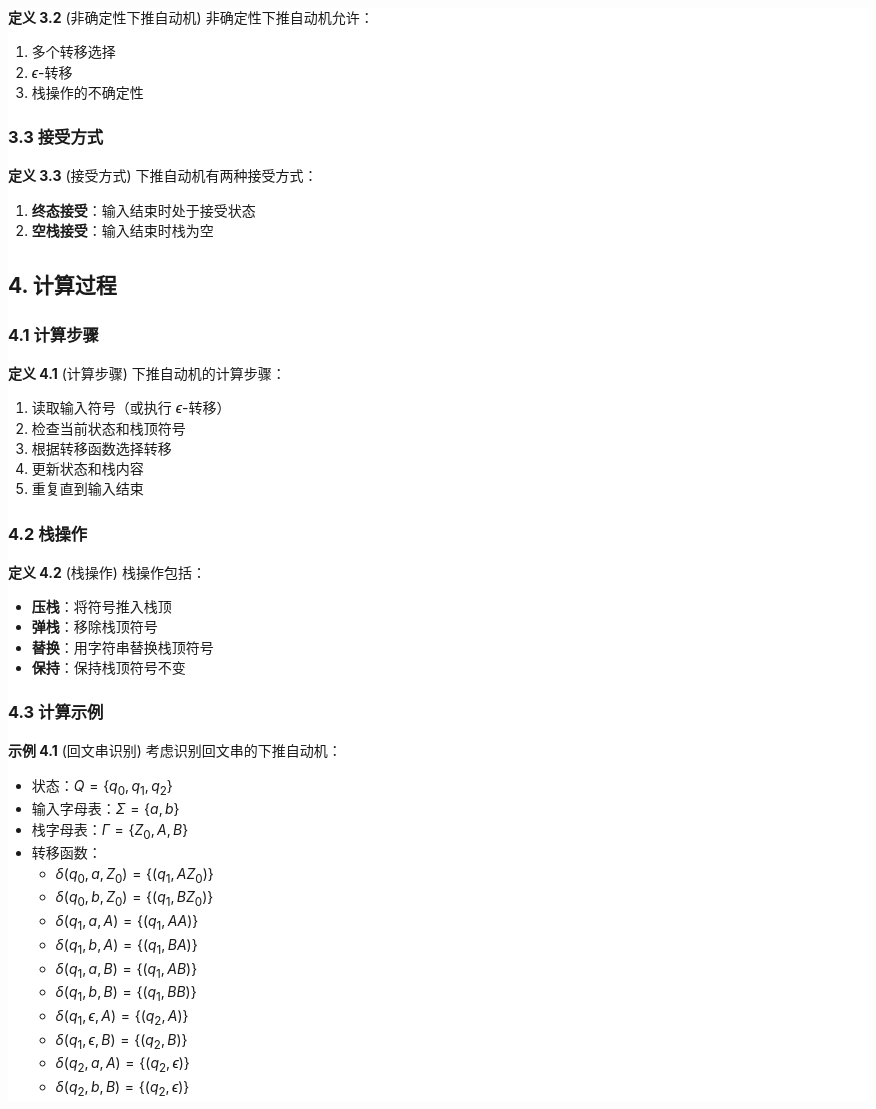 **定义 3.2** (非确定性下推自动机)
非确定性下推自动机允许：

1. 多个转移选择
2. $\epsilon$-转移
3. 栈操作的不确定性

### 3.3 接受方式

**定义 3.3** (接受方式)
下推自动机有两种接受方式：

1. **终态接受**：输入结束时处于接受状态
2. **空栈接受**：输入结束时栈为空

## 4. 计算过程

### 4.1 计算步骤

**定义 4.1** (计算步骤)
下推自动机的计算步骤：

1. 读取输入符号（或执行 $\epsilon$-转移）
2. 检查当前状态和栈顶符号
3. 根据转移函数选择转移
4. 更新状态和栈内容
5. 重复直到输入结束

### 4.2 栈操作

**定义 4.2** (栈操作)
栈操作包括：

- **压栈**：将符号推入栈顶
- **弹栈**：移除栈顶符号
- **替换**：用字符串替换栈顶符号
- **保持**：保持栈顶符号不变

### 4.3 计算示例

**示例 4.1** (回文串识别)
考虑识别回文串的下推自动机：

- 状态：$Q = \{q_0, q_1, q_2\}$
- 输入字母表：$\Sigma = \{a, b\}$
- 栈字母表：$\Gamma = \{Z_0, A, B\}$
- 转移函数：
  - $\delta(q_0, a, Z_0) = \{(q_1, AZ_0)\}$
  - $\delta(q_0, b, Z_0) = \{(q_1, BZ_0)\}$
  - $\delta(q_1, a, A) = \{(q_1, AA)\}$
  - $\delta(q_1, b, A) = \{(q_1, BA)\}$
  - $\delta(q_1, a, B) = \{(q_1, AB)\}$
  - $\delta(q_1, b, B) = \{(q_1, BB)\}$
  - $\delta(q_1, \epsilon, A) = \{(q_2, A)\}$
  - $\delta(q_1, \epsilon, B) = \{(q_2, B)\}$
  - $\delta(q_2, a, A) = \{(q_2, \epsilon)\}$
  - $\delta(q_2, b, B) = \{(q_2, \epsilon)\}$
